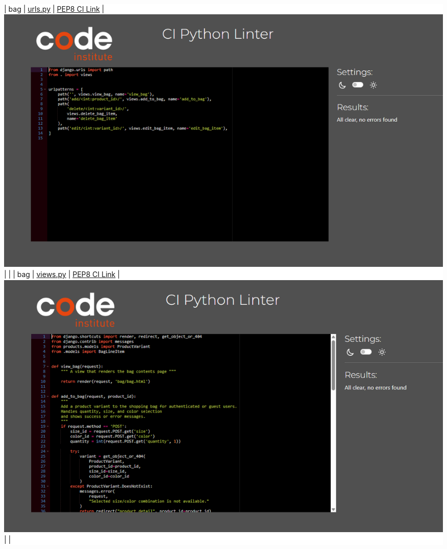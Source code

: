 | bag | [urls.py](https://github.com/marijavelickovska/cozynest/blob/main/bag/urls.py) | [PEP8 CI Link](https://pep8ci.herokuapp.com/https://raw.githubusercontent.com/marijavelickovska/cozynest/main/bag/urls.py) | ![screenshot](documentation/validation/py-bag-urls.png) |  |
| bag | [views.py](https://github.com/marijavelickovska/cozynest/blob/main/bag/views.py) | [PEP8 CI Link](https://pep8ci.herokuapp.com/https://raw.githubusercontent.com/marijavelickovska/cozynest/main/bag/views.py) | ![screenshot](documentation/validation/py-bag-views.png) |  |
